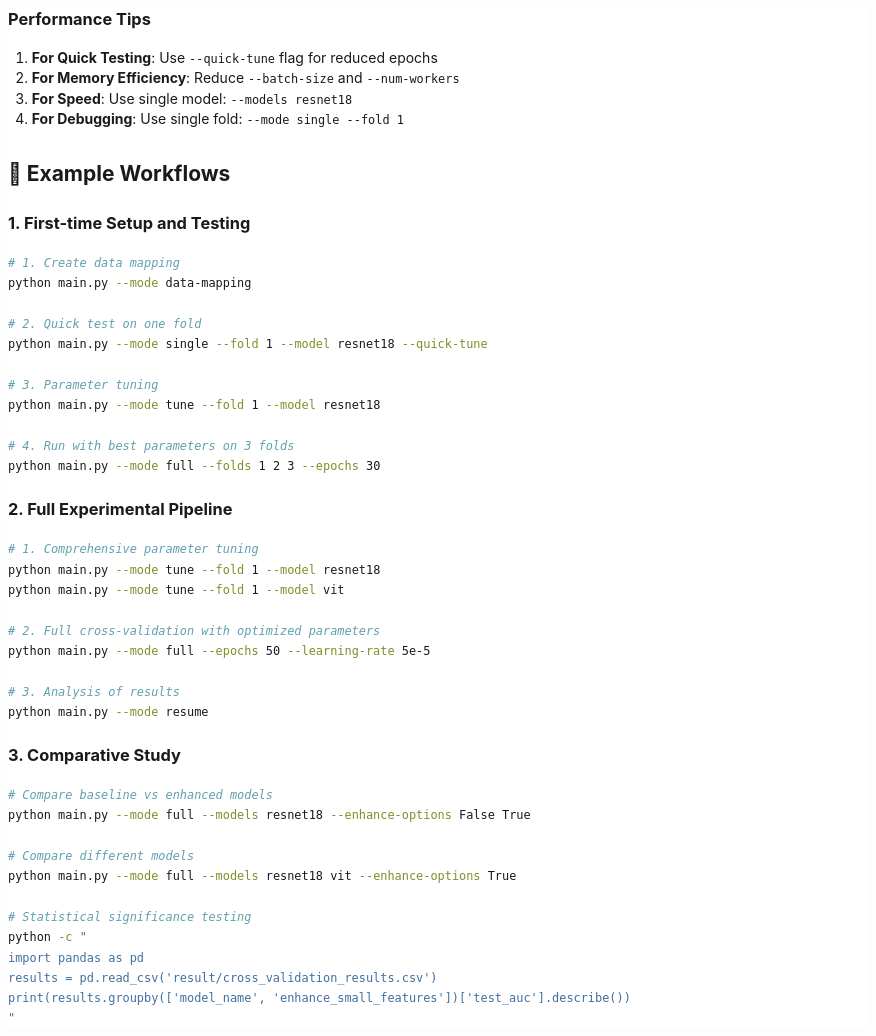 ### Performance Tips

1. **For Quick Testing**: Use `--quick-tune` flag for reduced epochs
2. **For Memory Efficiency**: Reduce `--batch-size` and `--num-workers`
3. **For Speed**: Use single model: `--models resnet18`
4. **For Debugging**: Use single fold: `--mode single --fold 1`

## 📝 Example Workflows

### 1. First-time Setup and Testing
```bash
# 1. Create data mapping
python main.py --mode data-mapping

# 2. Quick test on one fold
python main.py --mode single --fold 1 --model resnet18 --quick-tune

# 3. Parameter tuning
python main.py --mode tune --fold 1 --model resnet18

# 4. Run with best parameters on 3 folds
python main.py --mode full --folds 1 2 3 --epochs 30
```

### 2. Full Experimental Pipeline
```bash
# 1. Comprehensive parameter tuning
python main.py --mode tune --fold 1 --model resnet18
python main.py --mode tune --fold 1 --model vit

# 2. Full cross-validation with optimized parameters
python main.py --mode full --epochs 50 --learning-rate 5e-5

# 3. Analysis of results
python main.py --mode resume
```

### 3. Comparative Study
```bash
# Compare baseline vs enhanced models
python main.py --mode full --models resnet18 --enhance-options False True

# Compare different models
python main.py --mode full --models resnet18 vit --enhance-options True

# Statistical significance testing
python -c "
import pandas as pd
results = pd.read_csv('result/cross_validation_results.csv')
print(results.groupby(['model_name', 'enhance_small_features'])['test_auc'].describe())
"
```
